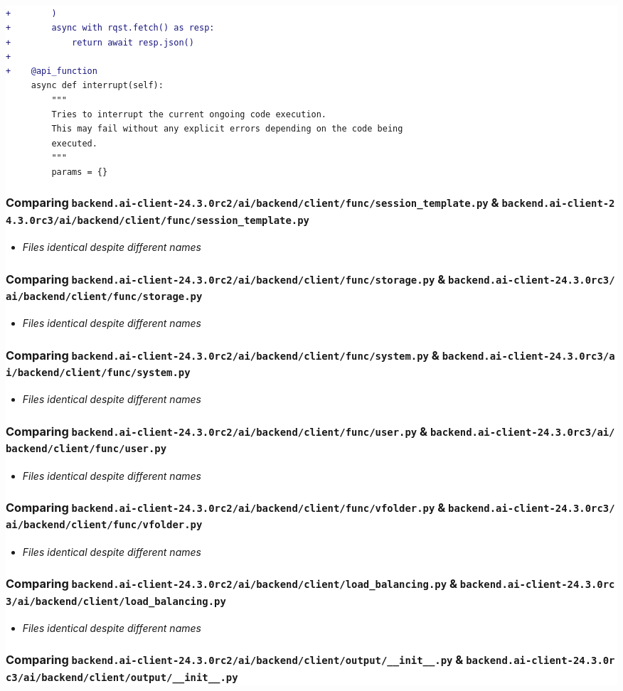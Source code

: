 ```diff
+        )
+        async with rqst.fetch() as resp:
+            return await resp.json()
+
+    @api_function
     async def interrupt(self):
         """
         Tries to interrupt the current ongoing code execution.
         This may fail without any explicit errors depending on the code being
         executed.
         """
         params = {}
```

### Comparing `backend.ai-client-24.3.0rc2/ai/backend/client/func/session_template.py` & `backend.ai-client-24.3.0rc3/ai/backend/client/func/session_template.py`

 * *Files identical despite different names*

### Comparing `backend.ai-client-24.3.0rc2/ai/backend/client/func/storage.py` & `backend.ai-client-24.3.0rc3/ai/backend/client/func/storage.py`

 * *Files identical despite different names*

### Comparing `backend.ai-client-24.3.0rc2/ai/backend/client/func/system.py` & `backend.ai-client-24.3.0rc3/ai/backend/client/func/system.py`

 * *Files identical despite different names*

### Comparing `backend.ai-client-24.3.0rc2/ai/backend/client/func/user.py` & `backend.ai-client-24.3.0rc3/ai/backend/client/func/user.py`

 * *Files identical despite different names*

### Comparing `backend.ai-client-24.3.0rc2/ai/backend/client/func/vfolder.py` & `backend.ai-client-24.3.0rc3/ai/backend/client/func/vfolder.py`

 * *Files identical despite different names*

### Comparing `backend.ai-client-24.3.0rc2/ai/backend/client/load_balancing.py` & `backend.ai-client-24.3.0rc3/ai/backend/client/load_balancing.py`

 * *Files identical despite different names*

### Comparing `backend.ai-client-24.3.0rc2/ai/backend/client/output/__init__.py` & `backend.ai-client-24.3.0rc3/ai/backend/client/output/__init__.py`
